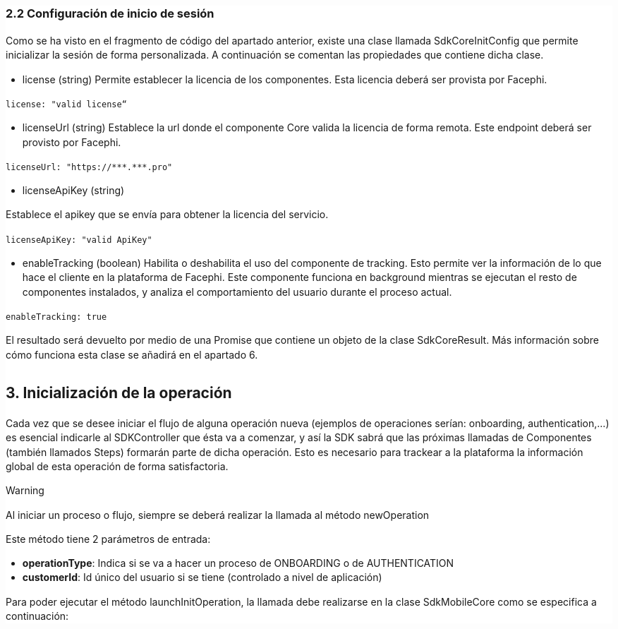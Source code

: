 ### 2.2 Configuración de inicio de sesión
Como se ha visto en el fragmento de código del apartado anterior, existe una clase llamada SdkCoreInitConfig que permite inicializar la sesión de forma personalizada. A continuación se comentan las propiedades que contiene dicha clase.

- license (string)
Permite establecer la licencia de los componentes. Esta licencia deberá ser provista por Facephi.

```
license: "valid license“
```

- licenseUrl (string)
Establece la url donde el componente Core valida la licencia de forma remota. Este endpoint deberá ser provisto por Facephi.

```
licenseUrl: "https://***.***.pro"
```

- licenseApiKey (string)

Establece el apikey que se envía para obtener la licencia del servicio.
```
licenseApiKey: "valid ApiKey"
```

- enableTracking (boolean)
Habilita o deshabilita el uso del componente de tracking. Esto permite ver la información de lo que hace el cliente en la plataforma de Facephi.  Este componente funciona en background mientras se ejecutan el resto de componentes instalados, y analiza el comportamiento del usuario durante el proceso actual. 

```
enableTracking: true
```

El resultado será devuelto por medio de una Promise que contiene un objeto de la clase SdkCoreResult. Más información sobre cómo funciona esta clase se añadirá en el apartado 6.

## 3. Inicialización de la operación
Cada vez que se desee iniciar el flujo de alguna operación nueva (ejemplos de operaciones serían: onboarding, authentication,…) es esencial indicarle al SDKController que ésta va a comenzar, y así la SDK sabrá que las próximas llamadas de Componentes (también llamados Steps) formarán parte de dicha operación. Esto es necesario para trackear a la plataforma la información global de esta operación de forma satisfactoria.

> [!WARNING]
> Al iniciar un proceso o flujo, siempre se deberá realizar la llamada al método newOperation

Este método tiene 2 parámetros de entrada:

- **operationType**: Indica si se va a hacer un proceso de ONBOARDING o de AUTHENTICATION
- **customerId**: Id único del usuario si se tiene (controlado a nivel de aplicación)

Para poder ejecutar el método launchInitOperation, la llamada debe realizarse en la clase SdkMobileCore como se especifica a continuación:
